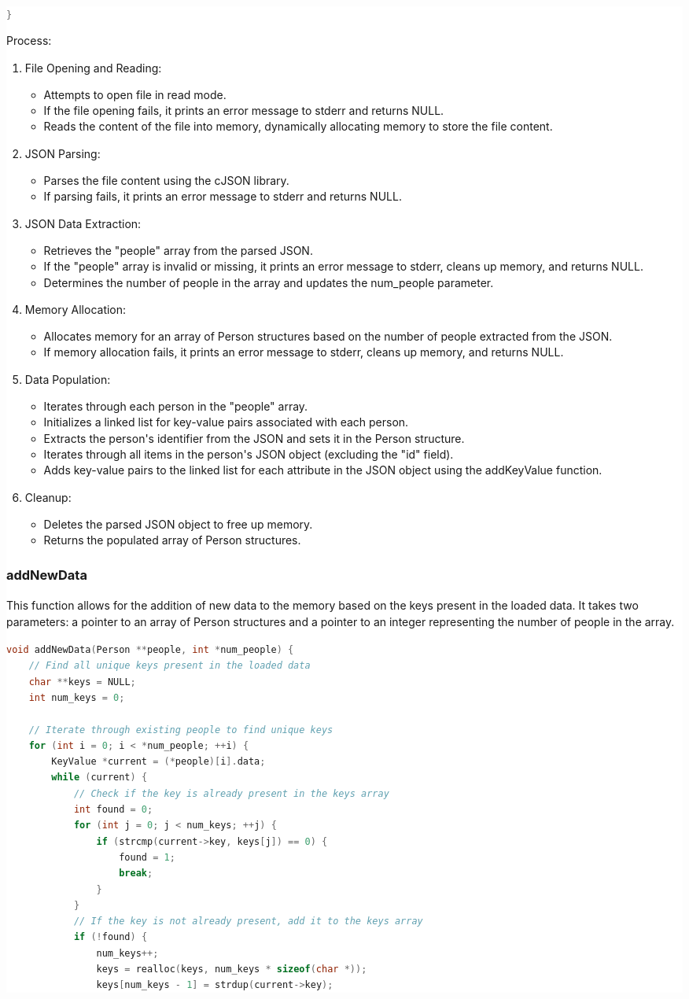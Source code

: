 ```C
}
```

Process:
1. File Opening and Reading:
    * Attempts to open file in read mode.
    * If the file opening fails, it prints an error message to stderr and returns NULL.
    * Reads the content of the file into memory, dynamically allocating memory to store the file content.

2. JSON Parsing:
    * Parses the file content using the cJSON library.
    * If parsing fails, it prints an error message to stderr and returns NULL.

3. JSON Data Extraction:
    * Retrieves the "people" array from the parsed JSON.
    * If the "people" array is invalid or missing, it prints an error message to stderr, cleans up memory, and returns NULL.
    * Determines the number of people in the array and updates the num_people parameter.

4. Memory Allocation:
    * Allocates memory for an array of Person structures based on the number of people extracted from the JSON.
    * If memory allocation fails, it prints an error message to stderr, cleans up memory, and returns NULL.

5. Data Population:
    * Iterates through each person in the "people" array.
    * Initializes a linked list for key-value pairs associated with each person.
    * Extracts the person's identifier from the JSON and sets it in the Person structure.
    * Iterates through all items in the person's JSON object (excluding the "id" field).
    * Adds key-value pairs to the linked list for each attribute in the JSON object using the addKeyValue function.

6. Cleanup:
    * Deletes the parsed JSON object to free up memory.
    * Returns the populated array of Person structures.

### addNewData
This function allows for the addition of new data to the memory based on the keys present in the loaded data. It takes two parameters: a pointer to an array of Person structures and a pointer to an integer representing the number of people in the array.

```C
void addNewData(Person **people, int *num_people) {
    // Find all unique keys present in the loaded data
    char **keys = NULL;
    int num_keys = 0;

    // Iterate through existing people to find unique keys
    for (int i = 0; i < *num_people; ++i) {
        KeyValue *current = (*people)[i].data;
        while (current) {
            // Check if the key is already present in the keys array
            int found = 0;
            for (int j = 0; j < num_keys; ++j) {
                if (strcmp(current->key, keys[j]) == 0) {
                    found = 1;
                    break;
                }
            }
            // If the key is not already present, add it to the keys array
            if (!found) {
                num_keys++;
                keys = realloc(keys, num_keys * sizeof(char *));
                keys[num_keys - 1] = strdup(current->key);
```